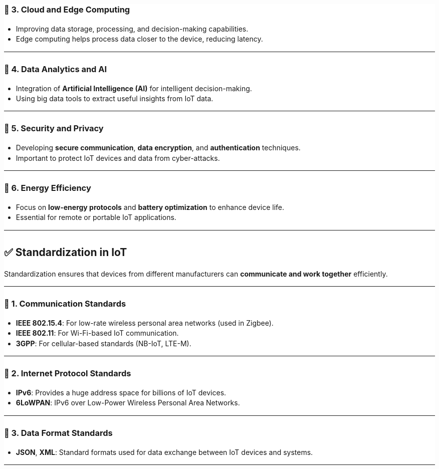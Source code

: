 
### 🔸 3. Cloud and Edge Computing

- Improving data storage, processing, and decision-making capabilities.
- Edge computing helps process data closer to the device, reducing latency.

---

### 🔸 4. Data Analytics and AI

- Integration of **Artificial Intelligence (AI)** for intelligent decision-making.
- Using big data tools to extract useful insights from IoT data.

---

### 🔸 5. Security and Privacy

- Developing **secure communication**, **data encryption**, and **authentication** techniques.
- Important to protect IoT devices and data from cyber-attacks.

---

### 🔸 6. Energy Efficiency

- Focus on **low-energy protocols** and **battery optimization** to enhance device life.
- Essential for remote or portable IoT applications.

---

## ✅ Standardization in IoT

Standardization ensures that devices from different manufacturers can **communicate and work together** efficiently.

---

### 🔸 1. Communication Standards

- **IEEE 802.15.4**: For low-rate wireless personal area networks (used in Zigbee).
- **IEEE 802.11**: For Wi-Fi-based IoT communication.
- **3GPP**: For cellular-based standards (NB-IoT, LTE-M).

---

### 🔸 2. Internet Protocol Standards

- **IPv6**: Provides a huge address space for billions of IoT devices.
- **6LoWPAN**: IPv6 over Low-Power Wireless Personal Area Networks.

---

### 🔸 3. Data Format Standards

- **JSON**, **XML**: Standard formats used for data exchange between IoT devices and systems.

---